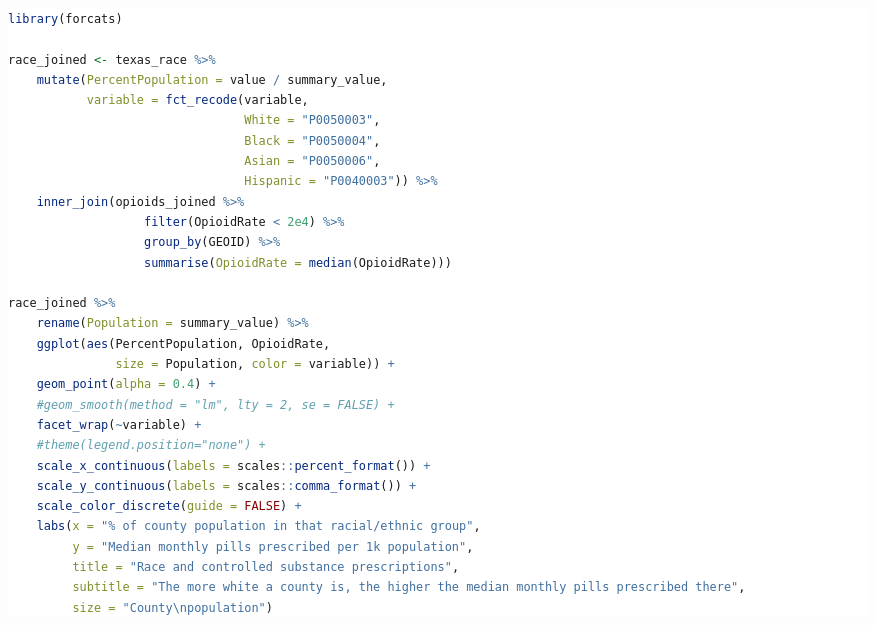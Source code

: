 


```r
library(forcats)

race_joined <- texas_race %>%
    mutate(PercentPopulation = value / summary_value,
           variable = fct_recode(variable,
                                 White = "P0050003",
                                 Black = "P0050004",
                                 Asian = "P0050006",
                                 Hispanic = "P0040003")) %>%
    inner_join(opioids_joined %>%
                   filter(OpioidRate < 2e4) %>%
                   group_by(GEOID) %>% 
                   summarise(OpioidRate = median(OpioidRate)))

race_joined %>%
    rename(Population = summary_value) %>%
    ggplot(aes(PercentPopulation, OpioidRate, 
               size = Population, color = variable)) +
    geom_point(alpha = 0.4) +
    #geom_smooth(method = "lm", lty = 2, se = FALSE) +
    facet_wrap(~variable) +
    #theme(legend.position="none") +
    scale_x_continuous(labels = scales::percent_format()) +
    scale_y_continuous(labels = scales::comma_format()) +
    scale_color_discrete(guide = FALSE) +
    labs(x = "% of county population in that racial/ethnic group",
         y = "Median monthly pills prescribed per 1k population",
         title = "Race and controlled substance prescriptions",
         subtitle = "The more white a county is, the higher the median monthly pills prescribed there",
         size = "County\npopulation")
```
